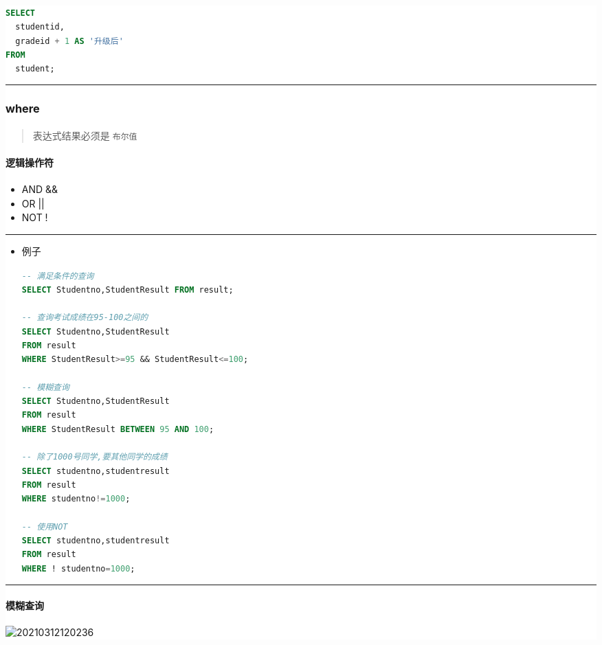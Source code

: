 ```SQL
SELECT
  studentid,
  gradeid + 1 AS '升级后'
FROM
  student;
```

---

### where

> 表达式结果必须是 `布尔值`

#### 逻辑操作符

- AND &&
- OR ||
- NOT !

---

- 例子

  ```SQL
  -- 满足条件的查询
  SELECT Studentno,StudentResult FROM result;

  -- 查询考试成绩在95-100之间的
  SELECT Studentno,StudentResult
  FROM result
  WHERE StudentResult>=95 && StudentResult<=100;

  -- 模糊查询
  SELECT Studentno,StudentResult
  FROM result
  WHERE StudentResult BETWEEN 95 AND 100;

  -- 除了1000号同学,要其他同学的成绩
  SELECT studentno,studentresult
  FROM result
  WHERE studentno!=1000;

  -- 使用NOT
  SELECT studentno,studentresult
  FROM result
  WHERE ! studentno=1000;
  ```

---

#### 模糊查询

  <img src="https://cdn.jsdelivr.net/gh/Weidows/Images/hpp/20210312120236.png" alt="20210312120236" />
